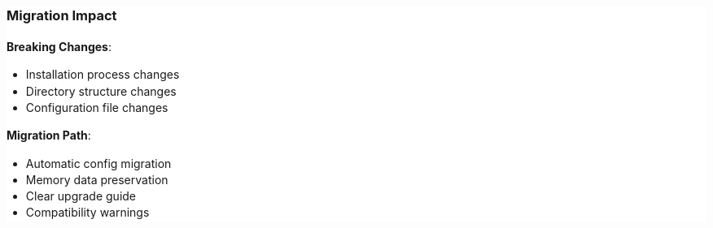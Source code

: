 ### Migration Impact

**Breaking Changes**:
- Installation process changes
- Directory structure changes
- Configuration file changes

**Migration Path**:
- Automatic config migration
- Memory data preservation
- Clear upgrade guide
- Compatibility warnings
